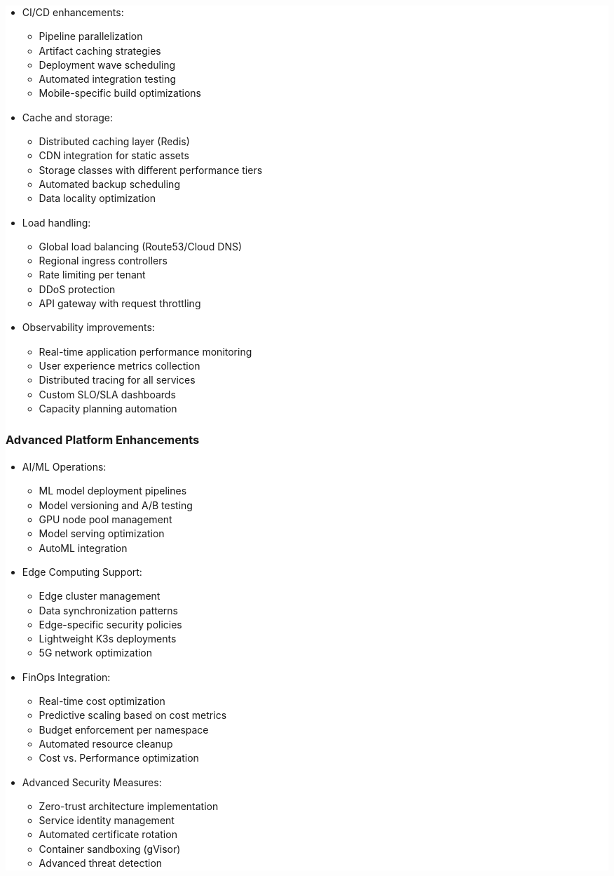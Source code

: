 - CI/CD enhancements:
  - Pipeline parallelization
  - Artifact caching strategies
  - Deployment wave scheduling
  - Automated integration testing
  - Mobile-specific build optimizations

- Cache and storage:
  - Distributed caching layer (Redis)
  - CDN integration for static assets
  - Storage classes with different performance tiers
  - Automated backup scheduling
  - Data locality optimization

- Load handling:
  - Global load balancing (Route53/Cloud DNS)
  - Regional ingress controllers
  - Rate limiting per tenant
  - DDoS protection
  - API gateway with request throttling

- Observability improvements:
  - Real-time application performance monitoring
  - User experience metrics collection
  - Distributed tracing for all services
  - Custom SLO/SLA dashboards
  - Capacity planning automation

### Advanced Platform Enhancements
- AI/ML Operations:
  - ML model deployment pipelines
  - Model versioning and A/B testing
  - GPU node pool management
  - Model serving optimization
  - AutoML integration

- Edge Computing Support:
  - Edge cluster management
  - Data synchronization patterns
  - Edge-specific security policies
  - Lightweight K3s deployments
  - 5G network optimization

- FinOps Integration:
  - Real-time cost optimization
  - Predictive scaling based on cost metrics
  - Budget enforcement per namespace
  - Automated resource cleanup
  - Cost vs. Performance optimization

- Advanced Security Measures:
  - Zero-trust architecture implementation
  - Service identity management
  - Automated certificate rotation
  - Container sandboxing (gVisor)
  - Advanced threat detection
